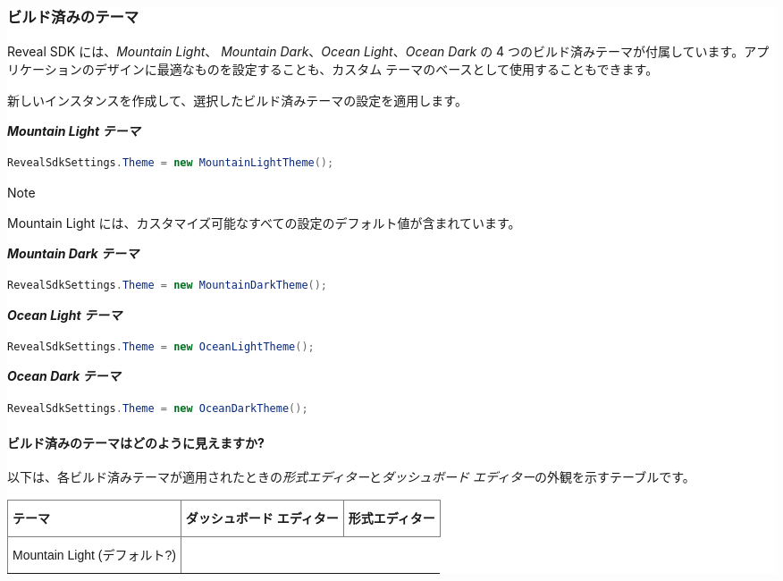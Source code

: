 ### ビルド済みのテーマ

Reveal SDK には、*Mountain Light*、 *Mountain Dark*、*Ocean Light*、*Ocean Dark* の 4 つのビルド済みテーマが付属しています。アプリケーションのデザインに最適なものを設定することも、カスタム テーマのベースとして使用することもできます。    

新しいインスタンスを作成して、選択したビルド済みテーマの設定を適用します。

***Mountain Light テーマ***
``` csharp
RevealSdkSettings.Theme = new MountainLightTheme();
```
> [!NOTE]
> Mountain Light には、カスタマイズ可能なすべての設定のデフォルト値が含まれています。 

***Mountain Dark テーマ***
``` csharp
RevealSdkSettings.Theme = new MountainDarkTheme();
```

***Ocean Light テーマ***
``` csharp
RevealSdkSettings.Theme = new OceanLightTheme();
```

***Ocean Dark テーマ***
``` csharp
RevealSdkSettings.Theme = new OceanDarkTheme();
```

#### ビルド済みのテーマはどのように見えますか? 

以下は、各ビルド済みテーマが適用されたときの*形式エディター*と*ダッシュボード エディター*の外観を示すテーブルです。 

<style type="text/css">
.tg  {border-collapse:collapse;border-spacing:0;}
.tg td{border-color:black;border-style:solid;border-width:1px;font-family:Arial, sans-serif;font-size:14px;
  overflow:hidden;padding:10px 5px;word-break:normal;}
.tg th{border-color:black;border-style:solid;border-width:1px;font-family:Arial, sans-serif;font-size:14px;
  font-weight:normal;overflow:hidden;padding:10px 5px;word-break:normal;}
.tg .tg-fymr{border-color:inherit;font-weight:bold;text-align:left;vertical-align:top}
.tg .tg-0pky{border-color:inherit;text-align:left;vertical-align:top}
</style>
<table class="tg">
<thead>
  <tr>
    <th class="tg-fymr">テーマ</th>
    <th class="tg-0pky"><span style="font-weight:bold">ダッシュボード エディター</span></th>
    <th class="tg-0pky"><span style="font-weight:bold">形式エディター</span></th>
  </tr>
</thead>
<tbody>
  <tr>
    <td class="tg-0pky">Mountain Light (デフォルト?)</td>